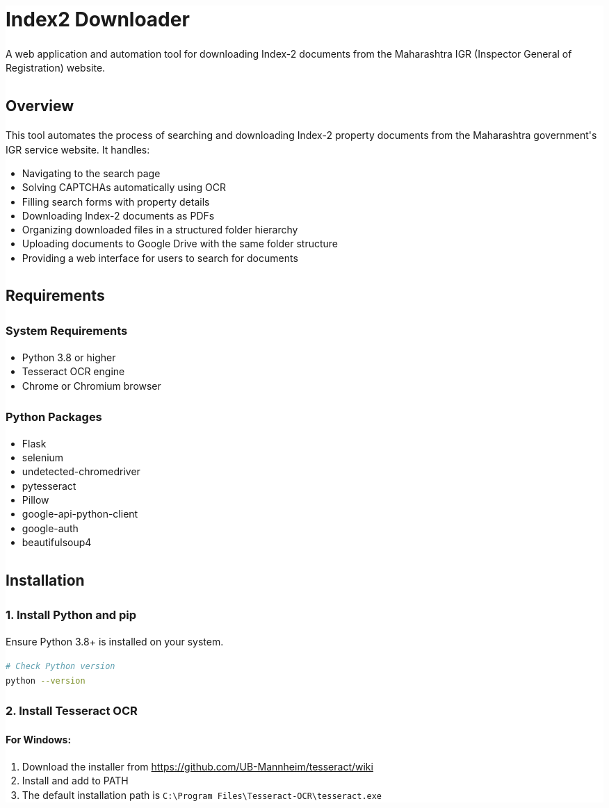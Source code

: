 # Index2 Downloader

A web application and automation tool for downloading Index-2 documents from the Maharashtra IGR (Inspector General of Registration) website.

## Overview

This tool automates the process of searching and downloading Index-2 property documents from the Maharashtra government's IGR service website. It handles:

- Navigating to the search page
- Solving CAPTCHAs automatically using OCR
- Filling search forms with property details
- Downloading Index-2 documents as PDFs
- Organizing downloaded files in a structured folder hierarchy
- Uploading documents to Google Drive with the same folder structure
- Providing a web interface for users to search for documents

## Requirements

### System Requirements
- Python 3.8 or higher
- Tesseract OCR engine
- Chrome or Chromium browser

### Python Packages
- Flask
- selenium
- undetected-chromedriver
- pytesseract
- Pillow
- google-api-python-client
- google-auth
- beautifulsoup4

## Installation

### 1. Install Python and pip
Ensure Python 3.8+ is installed on your system.

```bash
# Check Python version
python --version
```

### 2. Install Tesseract OCR

#### For Windows:
1. Download the installer from https://github.com/UB-Mannheim/tesseract/wiki
2. Install and add to PATH
3. The default installation path is `C:\Program Files\Tesseract-OCR\tesseract.exe`
